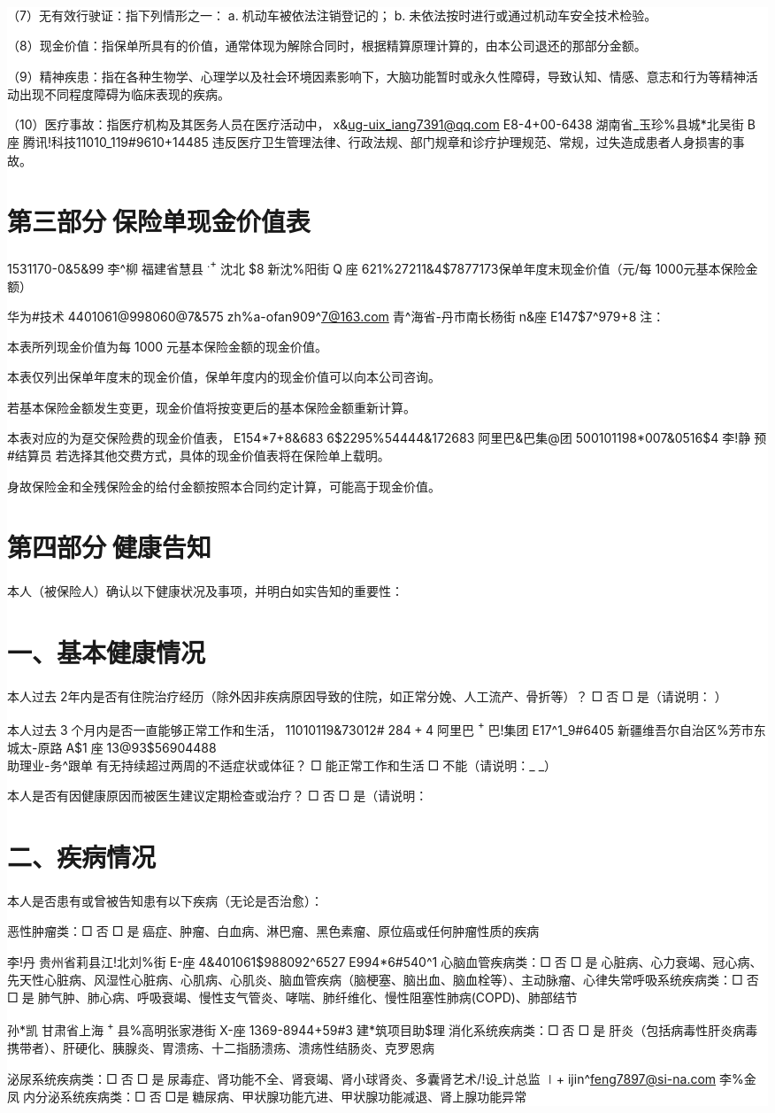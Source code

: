 （7）无有效行驶证：指下列情形之一： a. 机动车被依法注销登记的； b. 未依法按时进行或通过机动车安全技术检验。

（8）现金价值：指保单所具有的价值，通常体现为解除合同时，根据精算原理计算的，由本公司退还的那部分金额。

（9）精神疾患：指在各种生物学、心理学以及社会环境因素影响下，大脑功能暂时或永久性障碍，导致认知、情感、意志和行为等精神活动出现不同程度障碍为临床表现的疾病。

（10）医疗事故：指医疗机构及其医务人员在医疗活动中， x&ug-uix_iang7391@qq.com E8-4+00-6438 湖南省_玉珍%县城\*北吴街 B 座 腾讯!科技11010_119#9610+14485 违反医疗卫生管理法律、行政法规、部门规章和诊疗护理规范、常规，过失造成患者人身损害的事故。

# 第三部分 保险单现金价值表

1531170-0&5&99 李^柳 福建省慧县 $^ { . + }$ 沈北 $\$ 8$ 新沈%阳街 Q 座 621%27211&4\$7877173保单年度末现金价值（元/每 1000元基本保险金额）

华为#技术 4401061@998060@7&575 zh%a-ofan909^7@163.com 青^海省-丹市南长杨街 n&座 E147\$7^979+8 注：

本表所列现金价值为每 1000 元基本保险金额的现金价值。

本表仅列出保单年度末的现金价值，保单年度内的现金价值可以向本公司咨询。

若基本保险金额发生变更，现金价值将按变更后的基本保险金额重新计算。

本表对应的为趸交保险费的现金价值表， E154\*7+8&683 6\$2295%54444&172683 阿里巴&巴集@团 500101198\*007&0516\$4 李!静 预#结算员 若选择其他交费方式，具体的现金价值表将在保险单上载明。

身故保险金和全残保险金的给付金额按照本合同约定计算，可能高于现金价值。

# 第四部分 健康告知

本人（被保险人）确认以下健康状况及事项，并明白如实告知的重要性：

# 一、基本健康情况

本人过去 2年内是否有住院治疗经历（除外因非疾病原因导致的住院，如正常分娩、人工流产、骨折等）？ □ 否 □ 是（请说明： ）

本人过去 3 个月内是否一直能够正常工作和生活， 11010119&73012# ${ 2 8 4 + 4 }$ 阿里巴 $^ +$ 巴!集团 E17^1_9#6405 新疆维吾尔自治区%芳市东城太-原路 $\mathsf { A } \$ 1$ 座 $1 3 @ 9 3 \$ 5690448 8$ 助理业-务^跟单 有无持续超过两周的不适症状或体征？ □ 能正常工作和生活 □ 不能（请说明：_ _）

本人是否有因健康原因而被医生建议定期检查或治疗？ □ 否 □ 是（请说明：

# 二、疾病情况

本人是否患有或曾被告知患有以下疾病（无论是否治愈）：

恶性肿瘤类：□ 否 □ 是 癌症、肿瘤、白血病、淋巴瘤、黑色素瘤、原位癌或任何肿瘤性质的疾病

李!丹 贵州省莉县江!北刘%街 E-座 4&401061\$988092^6527 E994\*6#540^1 心脑血管疾病类：□ 否 □ 是 心脏病、心力衰竭、冠心病、先天性心脏病、风湿性心脏病、心肌病、心肌炎、脑血管疾病（脑梗塞、脑出血、脑血栓等）、主动脉瘤、心律失常呼吸系统疾病类：□ 否 □ 是 肺气肿、肺心病、呼吸衰竭、慢性支气管炎、哮喘、肺纤维化、慢性阻塞性肺病(COPD)、肺部结节

孙\*凯 甘肃省上海 $^ +$ 县%高明张家港街 X-座 1369-8944+59#3 建\*筑项目助\$理 消化系统疾病类：□ 否 □ 是 肝炎（包括病毒性肝炎病毒携带者）、肝硬化、胰腺炎、胃溃疡、十二指肠溃疡、溃疡性结肠炎、克罗恩病

泌尿系统疾病类：□ 否 □ 是 尿毒症、肾功能不全、肾衰竭、肾小球肾炎、多囊肾艺术/!设_计总监 $\mid +$ ijin^feng7897@si-na.com 李%金凤 内分泌系统疾病类：□ 否 □是 糖尿病、甲状腺功能亢进、甲状腺功能减退、肾上腺功能异常
